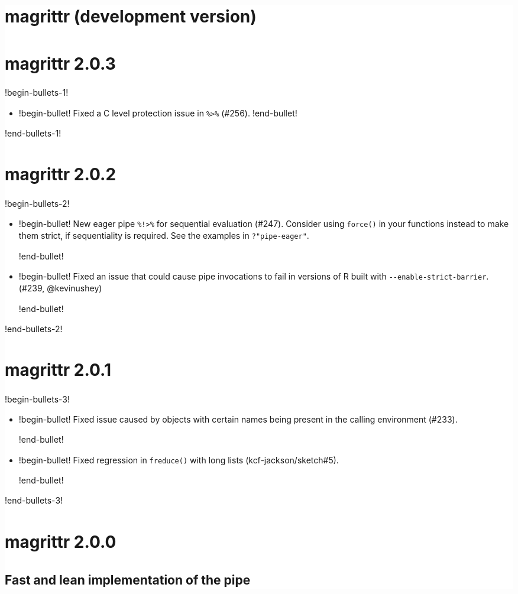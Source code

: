 # magrittr (development version)

# magrittr 2.0.3

!begin-bullets-1!

-   !begin-bullet!
    Fixed a C level protection issue in `%>%` (#256).
    !end-bullet!

!end-bullets-1!

# magrittr 2.0.2

!begin-bullets-2!

-   !begin-bullet!
    New eager pipe `%!>%` for sequential evaluation (#247). Consider
    using `force()` in your functions instead to make them strict, if
    sequentiality is required. See the examples in `?"pipe-eager"`.

    !end-bullet!
-   !begin-bullet!
    Fixed an issue that could cause pipe invocations to fail in versions
    of R built with `--enable-strict-barrier`. (#239, @kevinushey)

    !end-bullet!

!end-bullets-2!

# magrittr 2.0.1

!begin-bullets-3!

-   !begin-bullet!
    Fixed issue caused by objects with certain names being present in
    the calling environment (#233).

    !end-bullet!
-   !begin-bullet!
    Fixed regression in `freduce()` with long lists
    (kcf-jackson/sketch#5).

    !end-bullet!

!end-bullets-3!

# magrittr 2.0.0

## Fast and lean implementation of the pipe
